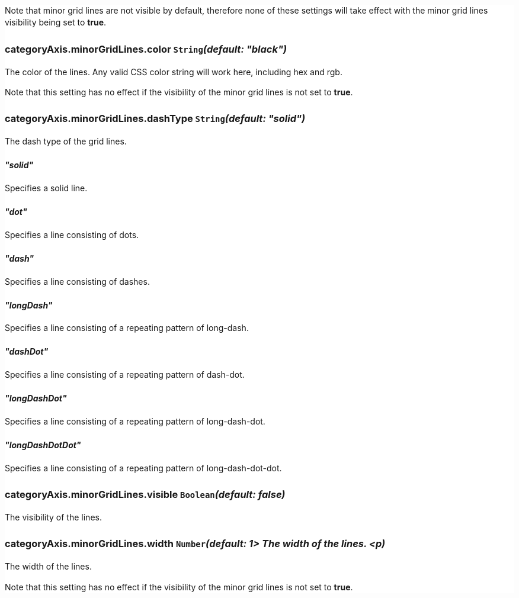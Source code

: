 Note that minor grid lines are not visible by default, therefore none of these settings will take effect with the minor grid lines visibility being set to **true**.

### categoryAxis.minorGridLines.color `String`*(default: "black")*

The color of the lines. Any valid CSS color string will work here, including hex and
rgb.

Note that this setting has no effect if the visibility of the minor
grid lines is not set to **true**.

### categoryAxis.minorGridLines.dashType `String`*(default: "solid")*

The dash type of the grid lines.

#### *"solid"*

Specifies a solid line.

#### *"dot"*

Specifies a line consisting of dots.

#### *"dash"*

Specifies a line consisting of dashes.

#### *"longDash"*

Specifies a line consisting of a repeating pattern of long-dash.

#### *"dashDot"*

Specifies a line consisting of a repeating pattern of dash-dot.

#### *"longDashDot"*

Specifies a line consisting of a repeating pattern of long-dash-dot.

#### *"longDashDotDot"*

Specifies a line consisting of a repeating pattern of long-dash-dot-dot.

### categoryAxis.minorGridLines.visible `Boolean`*(default: false)*

The visibility of the lines.

### categoryAxis.minorGridLines.width `Number`*(default: 1> The width of the lines. <p)*

The width of the lines.

Note that this setting has no effect if the visibility of the minor
grid lines is not set to **true**.
